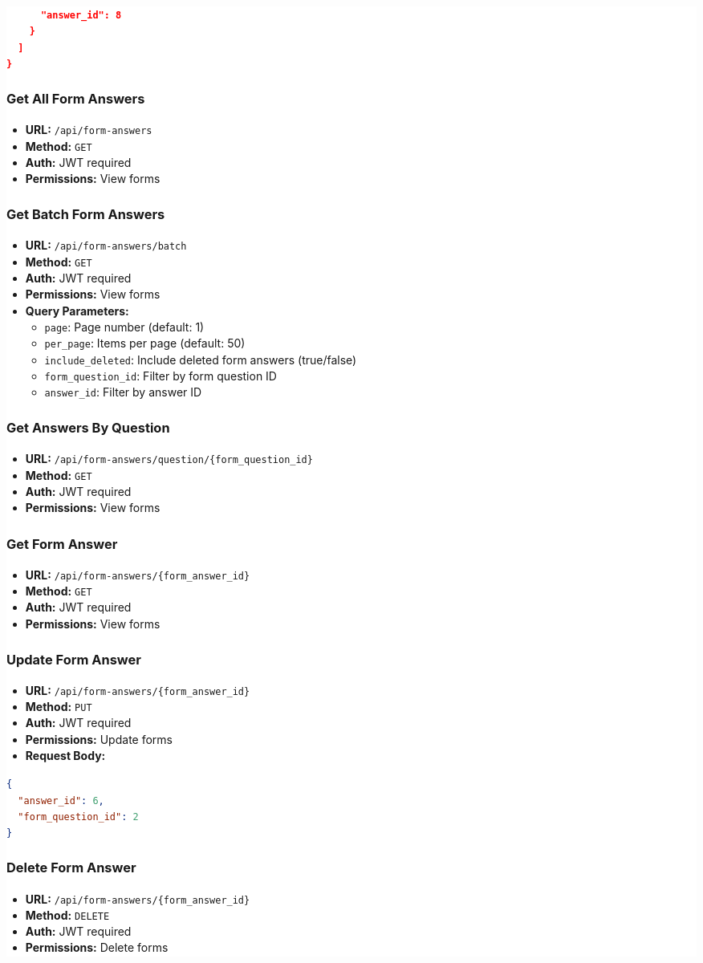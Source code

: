 ```json
      "answer_id": 8
    }
  ]
}
```

### Get All Form Answers
- **URL:** `/api/form-answers`
- **Method:** `GET`
- **Auth:** JWT required
- **Permissions:** View forms

### Get Batch Form Answers
- **URL:** `/api/form-answers/batch`
- **Method:** `GET`
- **Auth:** JWT required
- **Permissions:** View forms
- **Query Parameters:**
  - `page`: Page number (default: 1)
  - `per_page`: Items per page (default: 50)
  - `include_deleted`: Include deleted form answers (true/false)
  - `form_question_id`: Filter by form question ID
  - `answer_id`: Filter by answer ID

### Get Answers By Question
- **URL:** `/api/form-answers/question/{form_question_id}`
- **Method:** `GET`
- **Auth:** JWT required
- **Permissions:** View forms

### Get Form Answer
- **URL:** `/api/form-answers/{form_answer_id}`
- **Method:** `GET`
- **Auth:** JWT required
- **Permissions:** View forms

### Update Form Answer
- **URL:** `/api/form-answers/{form_answer_id}`
- **Method:** `PUT`
- **Auth:** JWT required
- **Permissions:** Update forms
- **Request Body:**
```json
{
  "answer_id": 6,
  "form_question_id": 2
}
```

### Delete Form Answer
- **URL:** `/api/form-answers/{form_answer_id}`
- **Method:** `DELETE`
- **Auth:** JWT required
- **Permissions:** Delete forms
